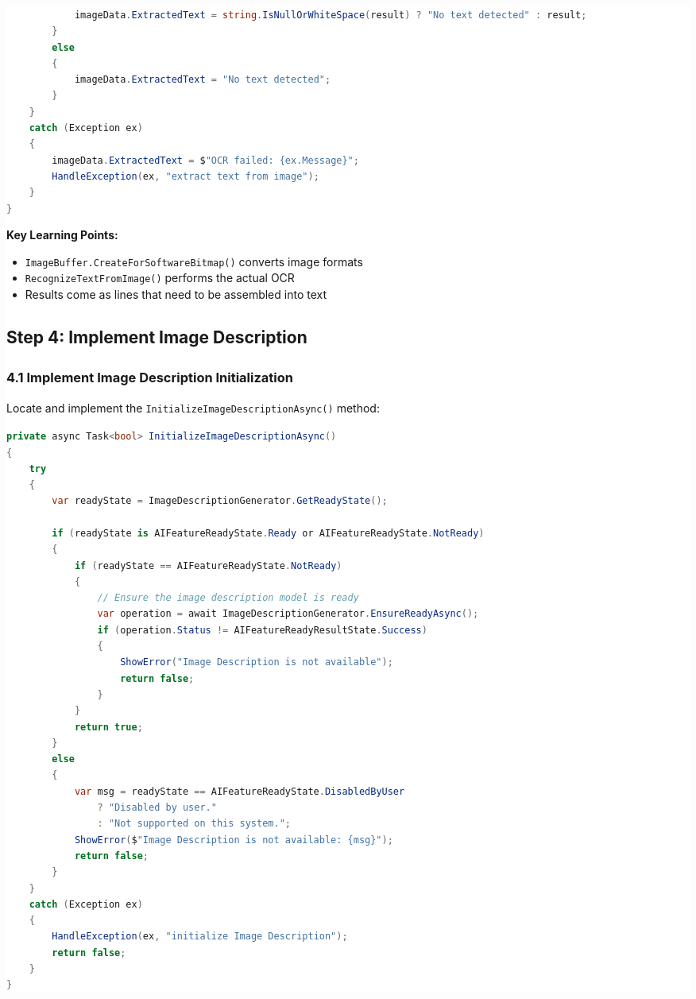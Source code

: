 ```csharp
            imageData.ExtractedText = string.IsNullOrWhiteSpace(result) ? "No text detected" : result;
        }
        else
        {
            imageData.ExtractedText = "No text detected";
        }
    }
    catch (Exception ex)
    {
        imageData.ExtractedText = $"OCR failed: {ex.Message}";
        HandleException(ex, "extract text from image");
    }
}
```

**Key Learning Points:**
- `ImageBuffer.CreateForSoftwareBitmap()` converts image formats
- `RecognizeTextFromImage()` performs the actual OCR
- Results come as lines that need to be assembled into text

## Step 4: Implement Image Description

### 4.1 Implement Image Description Initialization
Locate and implement the `InitializeImageDescriptionAsync()` method:

```csharp
private async Task<bool> InitializeImageDescriptionAsync()
{
    try
    {
        var readyState = ImageDescriptionGenerator.GetReadyState();
        
        if (readyState is AIFeatureReadyState.Ready or AIFeatureReadyState.NotReady)
        {
            if (readyState == AIFeatureReadyState.NotReady)
            {
                // Ensure the image description model is ready
                var operation = await ImageDescriptionGenerator.EnsureReadyAsync();
                if (operation.Status != AIFeatureReadyResultState.Success)
                {
                    ShowError("Image Description is not available");
                    return false;
                }
            }
            return true;
        }
        else
        {
            var msg = readyState == AIFeatureReadyState.DisabledByUser
                ? "Disabled by user."
                : "Not supported on this system.";
            ShowError($"Image Description is not available: {msg}");
            return false;
        }
    }
    catch (Exception ex)
    {
        HandleException(ex, "initialize Image Description");
        return false;
    }
}
```
